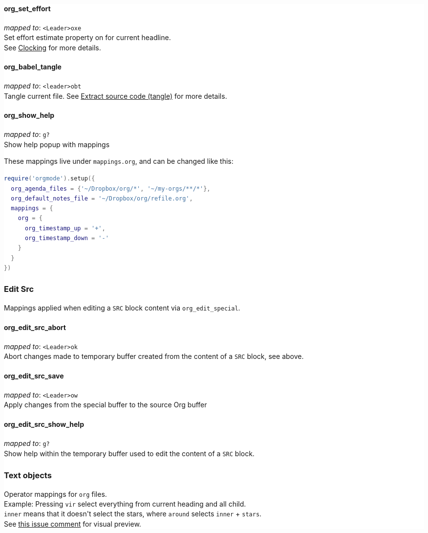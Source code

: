 #### **org_set_effort**

_mapped to_: `<Leader>oxe`<br />
Set effort estimate property on for current headline.<br />
See [Clocking](#clocking) for more details.

#### **org_babel_tangle**

_mapped to_: `<leader>obt`<br />
Tangle current file. See [Extract source code (tangle)](#extract-source-code-tangle) for more details.

#### **org_show_help**

_mapped to_: `g?`<br />
Show help popup with mappings

These mappings live under `mappings.org`, and can be changed like this:

```lua
require('orgmode').setup({
  org_agenda_files = {'~/Dropbox/org/*', '~/my-orgs/**/*'},
  org_default_notes_file = '~/Dropbox/org/refile.org',
  mappings = {
    org = {
      org_timestamp_up = '+',
      org_timestamp_down = '-'
    }
  }
})
```

### Edit Src

Mappings applied when editing a `SRC` block content via `org_edit_special`.

#### **org_edit_src_abort**

_mapped to_: `<Leader>ok`<br />
Abort changes made to temporary buffer created from the content of a `SRC` block, see above.<br />

#### **org_edit_src_save**

_mapped to_: `<Leader>ow`<br />
Apply changes from the special buffer to the source Org buffer<br />

#### **org_edit_src_show_help**

_mapped to_: `g?`<br />
Show help within the temporary buffer used to edit the content of a `SRC` block.<br />

### Text objects

Operator mappings for `org` files.<br />
Example: Pressing `vir` select everything from current heading and all child.<br />
`inner` means that it doesn't select the stars, where `around` selects `inner` + `stars`.<br />
See [this issue comment](https://github.com/nvim-orgmode/orgmode/issues/48#issuecomment-884528170) for visual preview.<br />
